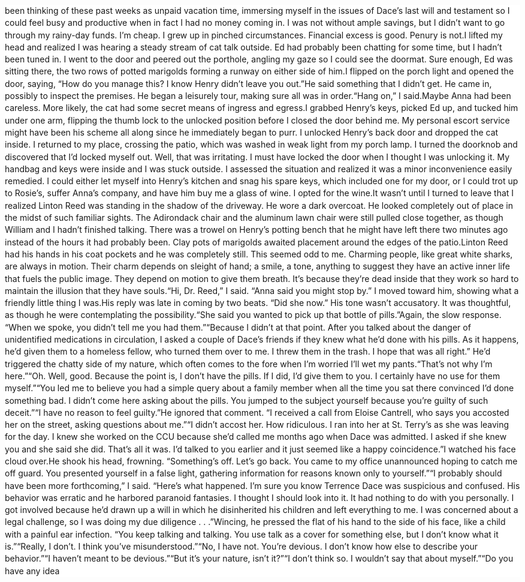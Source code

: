 been thinking of these past weeks as unpaid vacation time, immersing myself in the issues of Dace’s last will and testament so I could feel busy and productive when in fact I had no money coming in. I was not without ample savings, but I didn’t want to go through my rainy-day funds. I’m cheap. I grew up in pinched circumstances. Financial excess is good. Penury is not.I lifted my head and realized I was hearing a steady stream of cat talk outside. Ed had probably been chatting for some time, but I hadn’t been tuned in. I went to the door and peered out the porthole, angling my gaze so I could see the doormat. Sure enough, Ed was sitting there, the two rows of potted marigolds forming a runway on either side of him.I flipped on the porch light and opened the door, saying, “How do you manage this? I know Henry didn’t leave you out.”He said something that I didn’t get. He came in, possibly to inspect the premises. He began a leisurely tour, making sure all was in order.“Hang on,” I said.Maybe Anna had been careless. More likely, the cat had some secret means of ingress and egress.I grabbed Henry’s keys, picked Ed up, and tucked him under one arm, flipping the thumb lock to the unlocked position before I closed the door behind me. My personal escort service might have been his scheme all along since he immediately began to purr. I unlocked Henry’s back door and dropped the cat inside. I returned to my place, crossing the patio, which was washed in weak light from my porch lamp. I turned the doorknob and discovered that I’d locked myself out. Well, that was irritating. I must have locked the door when I thought I was unlocking it. My handbag and keys were inside and I was stuck outside. I assessed the situation and realized it was a minor inconvenience easily remedied. I could either let myself into Henry’s kitchen and snag his spare keys, which included one for my door, or I could trot up to Rosie’s, suffer Anna’s company, and have him buy me a glass of wine. I opted for the wine.It wasn’t until I turned to leave that I realized Linton Reed was standing in the shadow of the driveway. He wore a dark overcoat. He looked completely out of place in the midst of such familiar sights. The Adirondack chair and the aluminum lawn chair were still pulled close together, as though William and I hadn’t finished talking. There was a trowel on Henry’s potting bench that he might have left there two minutes ago instead of the hours it had probably been. Clay pots of marigolds awaited placement around the edges of the patio.Linton Reed had his hands in his coat pockets and he was completely still. This seemed odd to me. Charming people, like great white sharks, are always in motion. Their charm depends on sleight of hand; a smile, a tone, anything to suggest they have an active inner life that fuels the public image. They depend on motion to give them breath. It’s because they’re dead inside that they work so hard to maintain the illusion that they have souls.“Hi, Dr. Reed,” I said. “Anna said you might stop by.” I moved toward him, showing what a friendly little thing I was.His reply was late in coming by two beats. “Did she now.” His tone wasn’t accusatory. It was thoughtful, as though he were contemplating the possibility.“She said you wanted to pick up that bottle of pills.”Again, the slow response. “When we spoke, you didn’t tell me you had them.”“Because I didn’t at that point. After you talked about the danger of unidentified medications in circulation, I asked a couple of Dace’s friends if they knew what he’d done with his pills. As it happens, he’d given them to a homeless fellow, who turned them over to me. I threw them in the trash. I hope that was all right.” He’d triggered the chatty side of my nature, which often comes to the fore when I’m worried I’ll wet my pants.“That’s not why I’m here.”“Oh. Well, good. Because the point is, I don’t have the pills. If I did, I’d give them to you. I certainly have no use for them myself.”“You led me to believe you had a simple query about a family member when all the time you sat there convinced I’d done something bad. I didn’t come here asking about the pills. You jumped to the subject yourself because you’re guilty of such deceit.”“I have no reason to feel guilty.”He ignored that comment. “I received a call from Eloise Cantrell, who says you accosted her on the street, asking questions about me.”“I didn’t accost her. How ridiculous. I ran into her at St. Terry’s as she was leaving for the day. I knew she worked on the CCU because she’d called me months ago when Dace was admitted. I asked if she knew you and she said she did. That’s all it was. I’d talked to you earlier and it just seemed like a happy coincidence.”I watched his face cloud over.He shook his head, frowning. “Something’s off. Let’s go back. You came to my office unannounced hoping to catch me off guard. You presented yourself in a false light, gathering information for reasons known only to yourself.”“I probably should have been more forthcoming,” I said. “Here’s what happened. I’m sure you know Terrence Dace was suspicious and confused. His behavior was erratic and he harbored paranoid fantasies. I thought I should look into it. It had nothing to do with you personally. I got involved because he’d drawn up a will in which he disinherited his children and left everything to me. I was concerned about a legal challenge, so I was doing my due diligence . . .”Wincing, he pressed the flat of his hand to the side of his face, like a child with a painful ear infection. “You keep talking and talking. You use talk as a cover for something else, but I don’t know what it is.”“Really, I don’t. I think you’ve misunderstood.”“No, I have not. You’re devious. I don’t know how else to describe your behavior.”“I haven’t meant to be devious.”“But it’s your nature, isn’t it?”“I don’t think so. I wouldn’t say that about myself.”“Do you have any idea